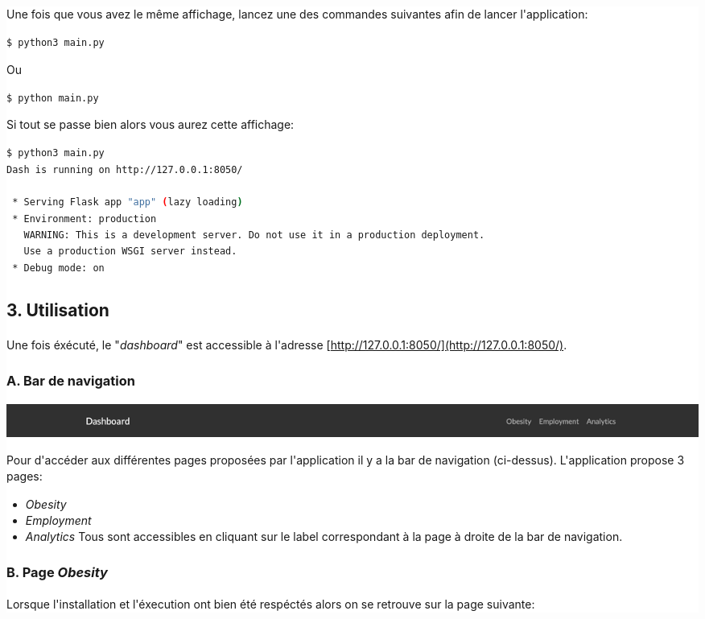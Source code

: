 Une fois que vous avez le même affichage, lancez une des commandes suivantes afin de lancer l'application:
```bash
$ python3 main.py
```
Ou
```bash
$ python main.py
```

Si tout se passe bien alors vous aurez cette affichage:
```bash
$ python3 main.py
Dash is running on http://127.0.0.1:8050/

 * Serving Flask app "app" (lazy loading)
 * Environment: production
   WARNING: This is a development server. Do not use it in a production deployment.
   Use a production WSGI server instead.
 * Debug mode: on
```

## 3. Utilisation

Une fois éxécuté, le "*dashboard*" est accessible à l'adresse [http://127.0.0.1:8050/](http://127.0.0.1:8050/).

### A. Bar de navigation

![navigation_bar.png](images/utilisation/navigation_bar.png)

Pour d'accéder aux différentes pages proposées par l'application il y a la bar de navigation (ci-dessus). L'application propose 3 pages:
- *Obesity*
- *Employment*
- *Analytics*
Tous sont accessibles en cliquant sur le label correspondant à la page à droite de la bar de navigation.

### B. Page *Obesity*

Lorsque l'installation et l'éxecution ont bien été respéctés alors on se retrouve sur la page suivante:  
